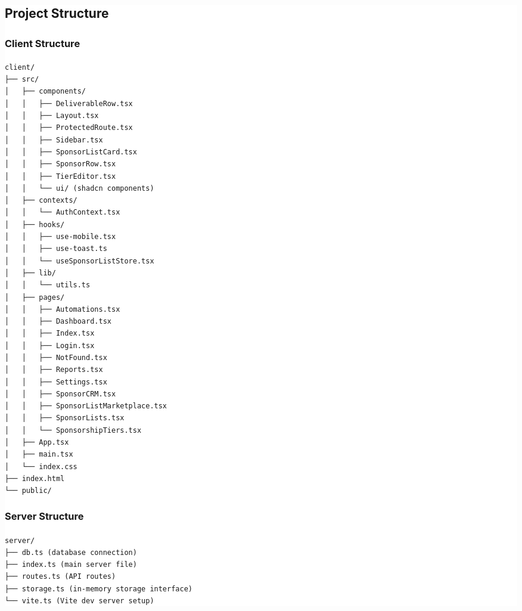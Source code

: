## Project Structure

### Client Structure
```
client/
├── src/
│   ├── components/
│   │   ├── DeliverableRow.tsx
│   │   ├── Layout.tsx
│   │   ├── ProtectedRoute.tsx
│   │   ├── Sidebar.tsx
│   │   ├── SponsorListCard.tsx
│   │   ├── SponsorRow.tsx
│   │   ├── TierEditor.tsx
│   │   └── ui/ (shadcn components)
│   ├── contexts/
│   │   └── AuthContext.tsx
│   ├── hooks/
│   │   ├── use-mobile.tsx
│   │   ├── use-toast.ts
│   │   └── useSponsorListStore.tsx
│   ├── lib/
│   │   └── utils.ts
│   ├── pages/
│   │   ├── Automations.tsx
│   │   ├── Dashboard.tsx
│   │   ├── Index.tsx
│   │   ├── Login.tsx
│   │   ├── NotFound.tsx
│   │   ├── Reports.tsx
│   │   ├── Settings.tsx
│   │   ├── SponsorCRM.tsx
│   │   ├── SponsorListMarketplace.tsx
│   │   ├── SponsorLists.tsx
│   │   └── SponsorshipTiers.tsx
│   ├── App.tsx
│   ├── main.tsx
│   └── index.css
├── index.html
└── public/
```

### Server Structure
```
server/
├── db.ts (database connection)
├── index.ts (main server file)
├── routes.ts (API routes)
├── storage.ts (in-memory storage interface)
└── vite.ts (Vite dev server setup)
```
